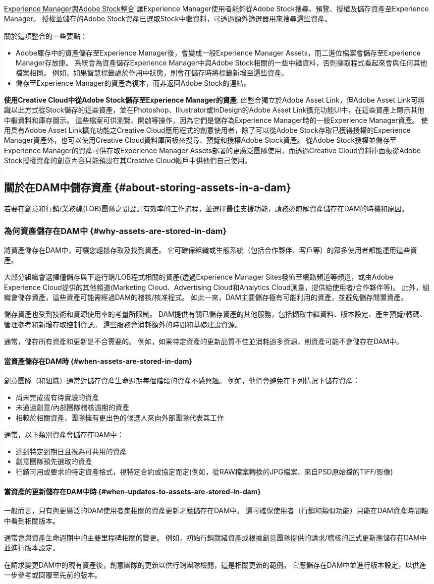 [Experience Manager與Adobe Stock整合](/help/assets/aem-assets-adobe-stock.md) 讓Experience Manager使用者能夠從Adobe Stock搜尋、預覽、授權及儲存資產至Experience Manager。 授權並儲存的Adobe Stock資產已選取Stock中繼資料，可透過額外篩選器用來搜尋這些資產。

關於這項整合的一些要點：

* Adobe庫存中的資產儲存至Experience Manager後，會變成一般Experience Manager Assets，而二進位檔案會儲存至Experience Manager存放庫。 系統會為資產儲存Experience Manager中與Adobe Stock相關的一些中繼資料，否則擷取程式看起來會與任何其他檔案相同。 例如，如果智慧標籤處於作用中狀態，則會在儲存時將標籤新增至這些資產。
* 儲存至Experience Manager的資產為復本，而非返回Adobe Stock的連結。

**使用Creative Cloud中從Adobe Stock儲存至Experience Manager的資產**. 此整合獨立於Adobe Asset Link，但Adobe Asset Link可辨識以此方式從Stock儲存的這些資產，並在Photoshop、Illustrator或InDesign的Adobe Asset Link擴充功能UI中，在這些資產上顯示其他中繼資料和庫存圖示。 這些檔案可供瀏覽、開啟等操作，因為它們是儲存為Experience Manager時的一般Experience Manager資產。
使用具有Adobe Asset Link擴充功能之Creative Cloud應用程式的創意使用者，除了可以從Adobe Stock存取已獲得授權的Experience Manager資產外，也可以使用Creative Cloud資料庫面板來搜尋、預覽和授權Adobe Stock資產。
從Adobe Stock授權並儲存至Experience Manager的資產可供存取Experience Manager Assets部署的更廣泛團隊使用，而透過Creative Cloud資料庫面板從Adobe Stock授權資產的創意內容只能預設在其Creative Cloud帳戶中供他們自己使用。

## 關於在DAM中儲存資產 {#about-storing-assets-in-a-dam}

若要在創意和行銷/業務線(LOB)團隊之間設計有效率的工作流程，並選擇最佳支援功能，請務必瞭解資產儲存在DAM的時機和原因。

### 為何資產儲存在DAM中 {#why-assets-are-stored-in-dam}

將資產儲存在DAM中，可讓您輕鬆存取及找到資產。 它可確保組織或生態系統（包括合作夥伴、客戶等）的眾多使用者都能運用這些資產。

大部分組織會選擇僅儲存與下遊行銷/LOB程式相關的資產(透過Experience Manager Sites發佈至網路頻道等頻道，或由Adobe Experience Cloud提供的其他頻道(Marketing Cloud、Advertising Cloud和Analytics Cloud測量，提供給使用者/合作夥伴等)。 此外，組織會儲存資產，這些資產可能需經過DAM的稽核/核准程式。 如此一來，DAM主要儲存極有可能利用的資產，並避免儲存閒置資產。

儲存資產也受到技術和資源使用率的考量所限制。 DAM提供有關已儲存資產的其他服務，包括擷取中繼資料、版本設定、產生預覽/轉碼、管理參考和新增存取控制資訊。 這些服務會消耗額外的時間和基礎建設資源。

通常，儲存所有資產和更新是不合需要的。 例如，如果特定資產的更新品質不佳並消耗過多資源，則資產可能不會儲存在DAM中。

#### 當資產儲存在DAM時 {#when-assets-are-stored-in-dam}

創意團隊（和組織）通常對儲存資產生命週期每個階段的資產不感興趣。 例如，他們會避免在下列情況下儲存資產：

* 尚未完成或有待實驗的資產
* 未通過創意/內部團隊稽核週期的資產
* 相較於相關資產，團隊擁有更出色的候選人來向外部團隊代表其工作

通常，以下類別資產會儲存在DAM中：

* 達到特定到期日且視為可共用的資產
* 創意團隊預先選取的資產
* 行銷可用或要求的特定資產格式，視特定合約或協定而定(例如，從RAW檔案轉換的JPG檔案、來自PSD原始檔的TIFF/影像)

#### 當資產的更新儲存在DAM中時 {#when-updates-to-assets-are-stored-in-dam}

一般而言，只有與更廣泛的DAM使用者集相關的資產更新才應儲存在DAM中。 這可確保使用者（行銷和類似功能）只能在DAM資產時間軸中看到相關版本。

通常會與資產生命週期中的主要里程碑相關的變更。 例如，初始行銷就緒資產或根據創意團隊提供的請求/稽核的正式更新應儲存在DAM中並進行版本設定。

在請求變更DAM中的現有資產後，創意團隊的更新以供行銷團隊檢閱，這是相關更新的範例。 它應儲存在DAM中並進行版本設定，以供進一步參考或回覆至先前的版本。
